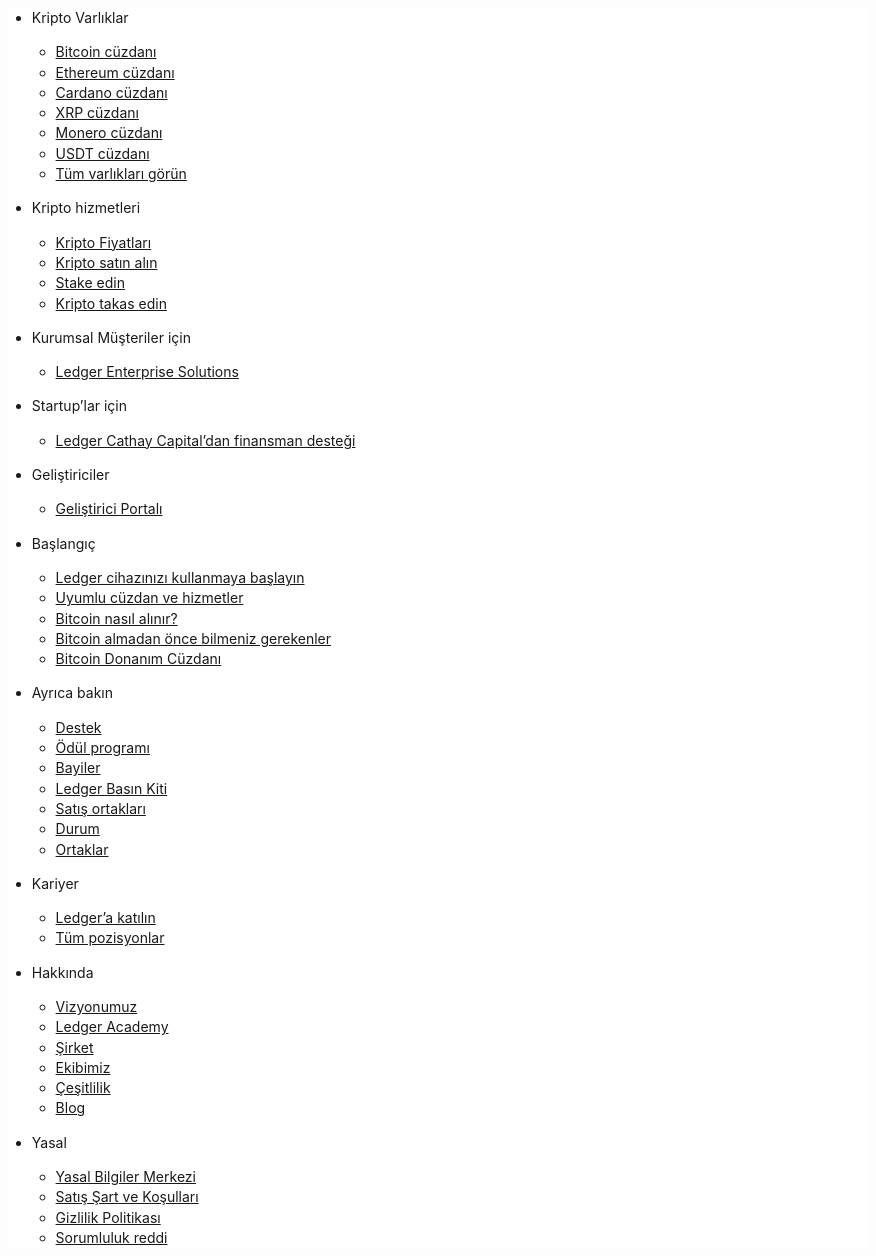   * Kripto Varlıklar
    * [Bitcoin cüzdanı](https://www.ledger.com/tr/bitcoin)
    * [Ethereum cüzdanı](https://www.ledger.com/tr/ethereum)
    * [Cardano cüzdanı](https://www.ledger.com/tr/cardano)
    * [XRP cüzdanı](https://www.ledger.com/tr/ripple)
    * [Monero cüzdanı](https://www.ledger.com/tr/monero)
    * [USDT cüzdanı](https://www.ledger.com/tr/tether)
    * [Tüm varlıkları görün](/tr/supported-crypto-assets)

  * Kripto hizmetleri
    * [Kripto Fiyatları](https://www.ledger.com/tr/coin/price)
    * [Kripto satın alın](https://www.ledger.com/tr/satin-alin)
    * [Stake edin](https://www.ledger.com/tr/staking)
    * [Kripto takas edin](https://www.ledger.com/tr/swap)

  * Kurumsal Müşteriler için
    * [Ledger Enterprise Solutions](https://enterprise.ledger.com/)

  * Startup’lar için
    * [Ledger Cathay Capital’dan finansman desteği](https://www.ledger.com/tr/cathay)

  * Geliştiriciler
    * [Geliştirici Portalı](https://developers.ledger.com/)

  * Başlangıç
    * [Ledger cihazınızı kullanmaya başlayın](/tr/start)
    * [Uyumlu cüzdan ve hizmetler](/tr/ledger-wallets-and-services)
    * [Bitcoin nasıl alınır?](/tr/buy-bitcoin)
    * [Bitcoin almadan önce bilmeniz gerekenler](https://www.ledger.com/tr/buy-bitcoin-how)
    * [Bitcoin Donanım Cüzdanı](https://shop.ledger.com/tr/pages/bitcoin-hardware-wallet)

  * Ayrıca bakın
    * [Destek](https://support.ledger.com/hc/tr)
    * [Ödül programı](https://donjon.ledger.com/bounty/)
    * [Bayiler](/tr/reseller)
    * [Ledger Basın Kiti](/tr/press)
    * [Satış ortakları](https://www.ledgerwallet.com/affiliates/)
    * [Durum](https://status.ledger.com/)
    * [Ortaklar](/tr/partners)

  * Kariyer
    * [Ledger’a katılın](https://www.ledger.com/tr/kariyer)
    * [Tüm pozisyonlar](https://www.ledger.com/tr/join-us)

  * Hakkında
    * [Vizyonumuz](https://www.ledger.com/blog/we-are-ledger-a-brand-vision)
    * [Ledger Academy](/tr/academy)
    * [Şirket](/tr/the-company)
    * [Ekibimiz](/tr/the-people-behind-ledger)
    * [Çeşitlilik](/tr/diversity)
    * [Blog](/tr/blog)

  * Yasal
    * [Yasal Bilgiler Merkezi](https://www.ledger.com/tr/legal-center)
    * [Satış Şart ve Koşulları](https://shop.ledger.com/tr/pages/terms-and-conditions)
    * [Gizlilik Politikası](https://www.ledger.com/tr/privacy-policy)
    * [Sorumluluk reddi](https://shop.ledger.com/pages/disclaimers)
